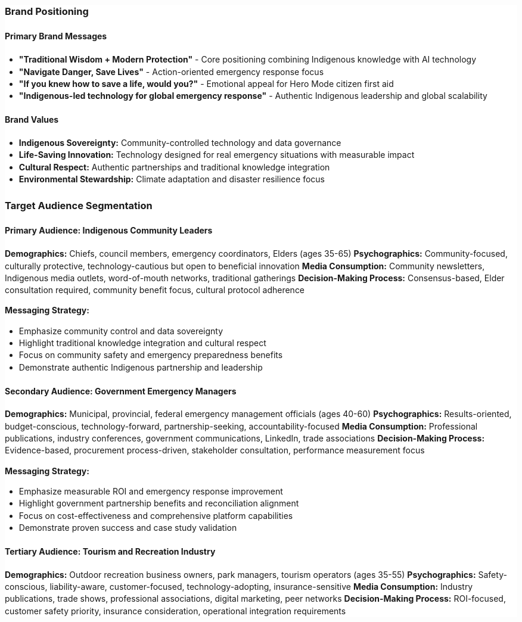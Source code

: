 ### Brand Positioning

#### Primary Brand Messages
- **"Traditional Wisdom + Modern Protection"** - Core positioning combining Indigenous knowledge with AI technology
- **"Navigate Danger, Save Lives"** - Action-oriented emergency response focus
- **"If you knew how to save a life, would you?"** - Emotional appeal for Hero Mode citizen first aid
- **"Indigenous-led technology for global emergency response"** - Authentic Indigenous leadership and global scalability

#### Brand Values
- **Indigenous Sovereignty:** Community-controlled technology and data governance
- **Life-Saving Innovation:** Technology designed for real emergency situations with measurable impact
- **Cultural Respect:** Authentic partnerships and traditional knowledge integration
- **Environmental Stewardship:** Climate adaptation and disaster resilience focus

### Target Audience Segmentation

#### Primary Audience: Indigenous Community Leaders
**Demographics:** Chiefs, council members, emergency coordinators, Elders (ages 35-65)
**Psychographics:** Community-focused, culturally protective, technology-cautious but open to beneficial innovation
**Media Consumption:** Community newsletters, Indigenous media outlets, word-of-mouth networks, traditional gatherings
**Decision-Making Process:** Consensus-based, Elder consultation required, community benefit focus, cultural protocol adherence

**Messaging Strategy:**
- Emphasize community control and data sovereignty
- Highlight traditional knowledge integration and cultural respect
- Focus on community safety and emergency preparedness benefits
- Demonstrate authentic Indigenous partnership and leadership

#### Secondary Audience: Government Emergency Managers
**Demographics:** Municipal, provincial, federal emergency management officials (ages 40-60)
**Psychographics:** Results-oriented, budget-conscious, technology-forward, partnership-seeking, accountability-focused
**Media Consumption:** Professional publications, industry conferences, government communications, LinkedIn, trade associations
**Decision-Making Process:** Evidence-based, procurement process-driven, stakeholder consultation, performance measurement focus

**Messaging Strategy:**
- Emphasize measurable ROI and emergency response improvement
- Highlight government partnership benefits and reconciliation alignment
- Focus on cost-effectiveness and comprehensive platform capabilities
- Demonstrate proven success and case study validation

#### Tertiary Audience: Tourism and Recreation Industry
**Demographics:** Outdoor recreation business owners, park managers, tourism operators (ages 35-55)
**Psychographics:** Safety-conscious, liability-aware, customer-focused, technology-adopting, insurance-sensitive
**Media Consumption:** Industry publications, trade shows, professional associations, digital marketing, peer networks
**Decision-Making Process:** ROI-focused, customer safety priority, insurance consideration, operational integration requirements
